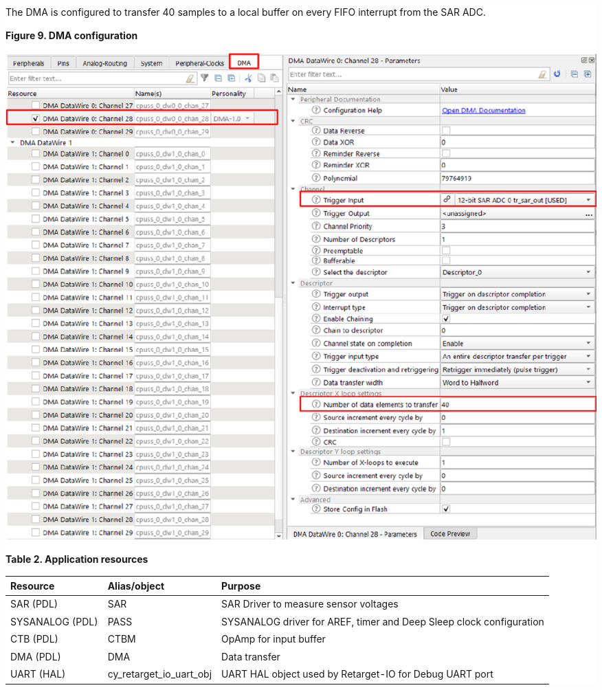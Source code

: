 The DMA is configured to transfer 40 samples to a local buffer on every FIFO interrupt from the SAR ADC.

**Figure 9. DMA configuration**

![](images/device-config-dma-config-sar-adc.png)


**Table 2. Application resources**

| Resource  |  Alias/object     |    Purpose     |
| :------- | :------------    | :------------ |
| SAR  (PDL) | SAR          | SAR Driver to measure sensor voltages |
| SYSANALOG (PDL) | PASS    | SYSANALOG driver for AREF, timer and Deep Sleep clock configuration |
| CTB (PDL)  | CTBM | OpAmp for input buffer  |
| DMA (PDL)  | DMA | Data transfer  |
| UART (HAL)| cy_retarget_io_uart_obj | UART HAL object used by Retarget-IO for Debug UART port  |

